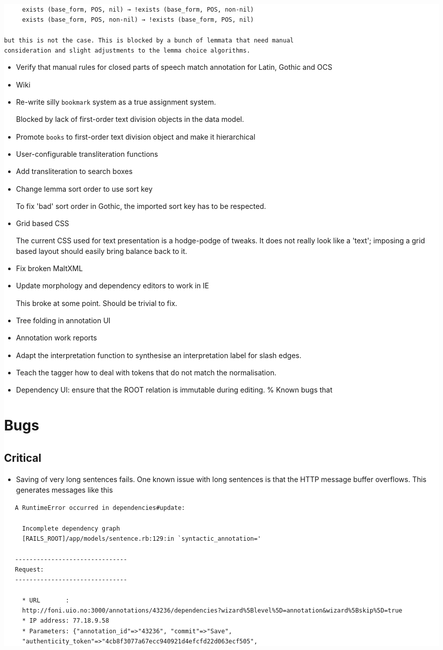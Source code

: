          exists (base_form, POS, nil) → !exists (base_form, POS, non-nil)
         exists (base_form, POS, non-nil) → !exists (base_form, POS, nil)

    but this is not the case. This is blocked by a bunch of lemmata that need manual
    consideration and slight adjustments to the lemma choice algorithms.

  * Verify that manual rules for closed parts of speech match annotation for Latin, 
    Gothic and OCS

  * Wiki

  * Re-write silly `bookmark` system as a true assignment system.

    Blocked by lack of first-order text division objects in the data model.

  * Promote `books` to first-order text division object and make it hierarchical

  * User-configurable transliteration functions

  * Add transliteration to search boxes

  * Change lemma sort order to use sort key

    To fix 'bad' sort order in Gothic, the imported sort key has to be respected.

  * Grid based CSS

    The current CSS used for text presentation is a hodge-podge of tweaks. It does not
    really look like a 'text'; imposing a grid based layout should easily bring balance
    back to it.

  * Fix broken MaltXML

  * Update morphology and dependency editors to work in IE

    This broke at some point. Should be trivial to fix.

  * Tree folding in annotation UI

  * Annotation work reports

  * Adapt the interpretation function to synthesise an interpretation label for slash edges.

  * Teach the tagger how to deal with tokens that do not match the normalisation.

  * Dependency UI: ensure that the ROOT relation is immutable during editing.
% Known bugs that

Bugs
====

Critical
--------

* Saving of very long sentences fails. One known issue with long sentences
is that the HTTP message buffer overflows. This generates messages like
this

~~~
   A RuntimeError occurred in dependencies#update:
   
     Incomplete dependency graph
     [RAILS_ROOT]/app/models/sentence.rb:129:in `syntactic_annotation='
   
   -------------------------------
   Request:
   -------------------------------
   
     * URL       :
     http://foni.uio.no:3000/annotations/43236/dependencies?wizard%5Blevel%5D=annotation&wizard%5Bskip%5D=true
     * IP address: 77.18.9.58
     * Parameters: {"annotation_id"=>"43236", "commit"=>"Save",
     "authenticity_token"=>"4cb8f3077a67ecc940921d4efcfd22d063ecf505",
~~~